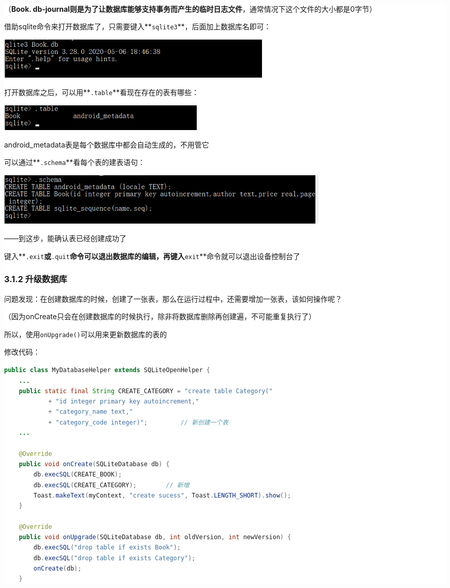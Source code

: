 （**Book. db-journal则是为了让数据库能够支持事务而产生的临时日志文件**，通常情况下这个文件的大小都是0字节）

借助sqlite命令来打开数据库了，只需要键入**`sqlite3`**，后面加上数据库名即可：

<img src="pic\image-20210216213124546.png" alt="image-20210216213124546" style="zoom:67%;" />

打开数据库之后，可以用**`.table`**看现在存在的表有哪些：

<img src="pic\image-20210216213211218.png" alt="image-20210216213211218" style="zoom:67%;" />

android_metadata表是每个数据库中都会自动生成的，不用管它

可以通过**`.schema`**看每个表的建表语句：

<img src="pic\image-20210216213304191.png" alt="image-20210216213304191" style="zoom:67%;" />

——到这步，能确认表已经创建成功了

键入**`.exit`**或**`.quit`**命令可以退出数据库的编辑，再键入**`exit`**命令就可以退出设备控制台了	

### 3.1.2 升级数据库

问题发现：在创建数据库的时候，创建了一张表，那么在运行过程中，还需要增加一张表，该如何操作呢？

（因为onCreate只会在创建数据库的时候执行，除非将数据库删除再创建遍，不可能重复执行了）

所以，使用`onUpgrade()`可以用来更新数据库的表的

修改代码：

```java
public class MyDatabaseHelper extends SQLiteOpenHelper {
    ...
    public static final String CREATE_CATEGORY = "create table Category("
            + "id integer primary key autoincrement,"
            + "category_name text,"
            + "category_code integer)";			// 新创建一个表
    ...

    @Override
    public void onCreate(SQLiteDatabase db) {
        db.execSQL(CREATE_BOOK);
        db.execSQL(CREATE_CATEGORY);		// 新增
        Toast.makeText(myContext, "create sucess", Toast.LENGTH_SHORT).show();
    }

    @Override
    public void onUpgrade(SQLiteDatabase db, int oldVersion, int newVersion) {
        db.execSQL("drop table if exists Book");
        db.execSQL("drop table if exists Category");
        onCreate(db);
    }
```